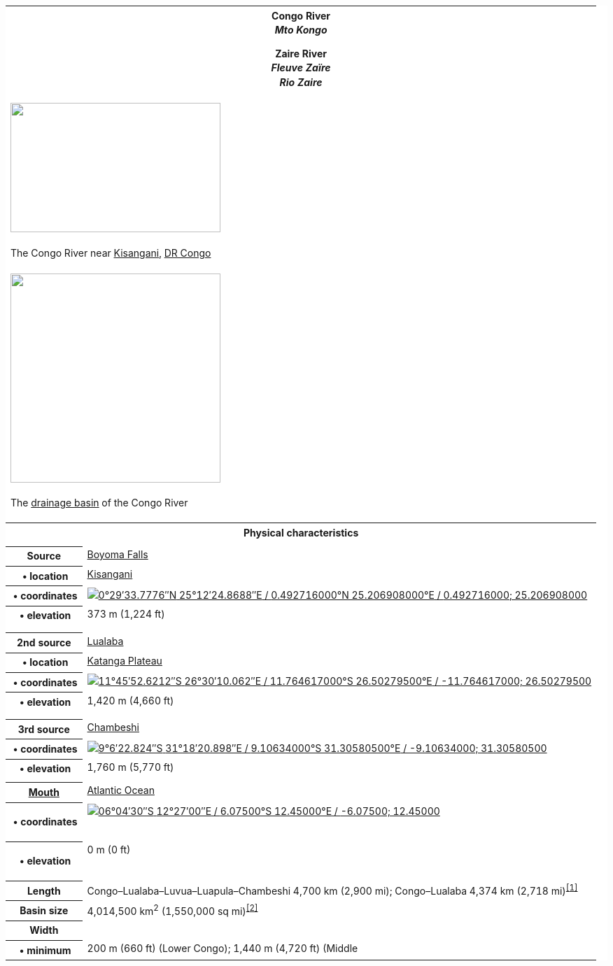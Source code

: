 <table><tbody><tr><th colspan="2">Congo River<br><i>Mto Kongo</i><p>Zaire River<br><i>Fleuve Zaïre</i><br><i>Rio Zaire</i></p></th></tr><tr><td colspan="2"><span><a href="https://en.m.wikipedia.org/wiki/File:Aerial_view_of_the_Congo_River_near_Kisangani.jpg"><img src="https://upload.wikimedia.org/wikipedia/commons/thumb/c/cb/Aerial_view_of_the_Congo_River_near_Kisangani.jpg/300px-Aerial_view_of_the_Congo_River_near_Kisangani.jpg" width="300" height="185"></a></span><div><p>The Congo River near <a href="https://en.m.wikipedia.org/wiki/Kisangani">Kisangani</a>, <a href="https://en.m.wikipedia.org/wiki/Democratic_Republic_of_the_Congo">DR Congo</a></p></div></td></tr><tr><td colspan="2"><span><a href="https://en.m.wikipedia.org/wiki/File:Congobasinmap.png"><img src="https://upload.wikimedia.org/wikipedia/commons/thumb/f/f1/Congobasinmap.png/300px-Congobasinmap.png" width="300" height="299"></a></span><div><p>The <a href="https://en.m.wikipedia.org/wiki/Drainage_basin">drainage basin</a> of the Congo River</p></div></td></tr><tr><th colspan="2">Physical&nbsp;characteristics</th></tr><tr><td colspan="2"></td></tr><tr><th scope="row">Source</th><td><a href="https://en.m.wikipedia.org/wiki/Boyoma_Falls">Boyoma Falls</a></td></tr><tr><th scope="row"><span>&nbsp;•&nbsp;location</span></th><td><a href="https://en.m.wikipedia.org/wiki/Kisangani">Kisangani</a></td></tr><tr><th scope="row"><span>&nbsp;•&nbsp;coordinates</span></th><td><span><span><span><img src="https://upload.wikimedia.org/wikipedia/commons/thumb/5/55/WMA_button2b.png/17px-WMA_button2b.png"><a href="https://geohack.toolforge.org/geohack.php?pagename=Congo_River&amp;params=0_29_33.7776_N_25_12_24.8688_E_"><span><span><span>0°29′33.7776″N</span> <span>25°12′24.8688″E</span></span></span><span>﻿ / ﻿</span><span><span>0.492716000°N 25.206908000°E</span><span>﻿ / <span>0.492716000; 25.206908000</span></span></span></a></span></span></span></td></tr><tr><th scope="row"><span>&nbsp;•&nbsp;elevation</span></th><td>373&nbsp;m (1,224&nbsp;ft)</td></tr><tr><td colspan="2"></td></tr><tr><td colspan="2"></td></tr><tr><th scope="row">2nd source</th><td><a href="https://en.m.wikipedia.org/wiki/Lualaba_River">Lualaba</a></td></tr><tr><th scope="row"><span>&nbsp;•&nbsp;location</span></th><td><a href="https://en.m.wikipedia.org/wiki/Katanga_Plateau">Katanga Plateau</a></td></tr><tr><th scope="row"><span>&nbsp;•&nbsp;coordinates</span></th><td><span><span><span><img src="https://upload.wikimedia.org/wikipedia/commons/thumb/5/55/WMA_button2b.png/17px-WMA_button2b.png"><a href="https://geohack.toolforge.org/geohack.php?pagename=Congo_River&amp;params=11_45_52.6212_S_26_30_10.062_E_"><span><span><span>11°45′52.6212″S</span> <span>26°30′10.062″E</span></span></span><span>﻿ / ﻿</span><span><span>11.764617000°S 26.50279500°E</span><span>﻿ / <span>-11.764617000; 26.50279500</span></span></span></a></span></span></span></td></tr><tr><th scope="row"><span>&nbsp;•&nbsp;elevation</span></th><td>1,420&nbsp;m (4,660&nbsp;ft)</td></tr><tr><td colspan="2"></td></tr><tr><td colspan="2"></td></tr><tr><th scope="row">3rd source</th><td><a href="https://en.m.wikipedia.org/wiki/Chambeshi_River">Chambeshi</a></td></tr><tr><th scope="row"><span>&nbsp;•&nbsp;coordinates</span></th><td><span><span><span><img src="https://upload.wikimedia.org/wikipedia/commons/thumb/5/55/WMA_button2b.png/17px-WMA_button2b.png"><a href="https://geohack.toolforge.org/geohack.php?pagename=Congo_River&amp;params=9_6_22.824_S_31_18_20.898_E_"><span><span><span>9°6′22.824″S</span> <span>31°18′20.898″E</span></span></span><span>﻿ / ﻿</span><span><span>9.10634000°S 31.30580500°E</span><span>﻿ / <span>-9.10634000; 31.30580500</span></span></span></a></span></span></span></td></tr><tr><th scope="row"><span>&nbsp;•&nbsp;elevation</span></th><td>1,760&nbsp;m (5,770&nbsp;ft)</td></tr><tr><td colspan="2"></td></tr><tr><th scope="row"><a href="https://en.m.wikipedia.org/wiki/River_mouth">Mouth</a></th><td><a href="https://en.m.wikipedia.org/wiki/Atlantic_Ocean">Atlantic Ocean</a></td></tr><tr><th scope="row"><p>&nbsp;•&nbsp;coordinates</p></th><td><span><span><span><img src="https://upload.wikimedia.org/wikipedia/commons/thumb/5/55/WMA_button2b.png/17px-WMA_button2b.png"><a href="https://geohack.toolforge.org/geohack.php?pagename=Congo_River&amp;params=06_04_30_S_12_27_00_E_type:river"><span><span><span>06°04′30″S</span> <span>12°27′00″E</span></span></span><span>﻿ / ﻿</span><span><span>6.07500°S 12.45000°E</span><span>﻿ / <span>-6.07500; 12.45000</span></span></span></a></span></span></span></td></tr><tr><th scope="row"><p>&nbsp;•&nbsp;elevation</p></th><td>0&nbsp;m (0&nbsp;ft)</td></tr><tr><th scope="row">Length</th><td>Congo–Lualaba–Luvua–Luapula–Chambeshi 4,700&nbsp;km (2,900&nbsp;mi); Congo–Lualaba 4,374&nbsp;km (2,718&nbsp;mi)<sup><a href="https://en.m.wikipedia.org/wiki/#cite_note-Congo_River_Basin-1"><span>[</span>1<span>]</span></a></sup></td></tr><tr><th scope="row">Basin size</th><td>4,014,500&nbsp;km<sup>2</sup> (1,550,000&nbsp;sq&nbsp;mi)<sup><a href="https://en.m.wikipedia.org/wiki/#cite_note-bossche-2"><span>[</span>2<span>]</span></a></sup></td></tr><tr><th scope="row">Width</th><td>&nbsp;</td></tr><tr><th scope="row"><span>&nbsp;•&nbsp;minimum</span></th><td>200&nbsp;m (660&nbsp;ft) (Lower Congo); 1,440&nbsp;m (4,720&nbsp;ft) (Middle